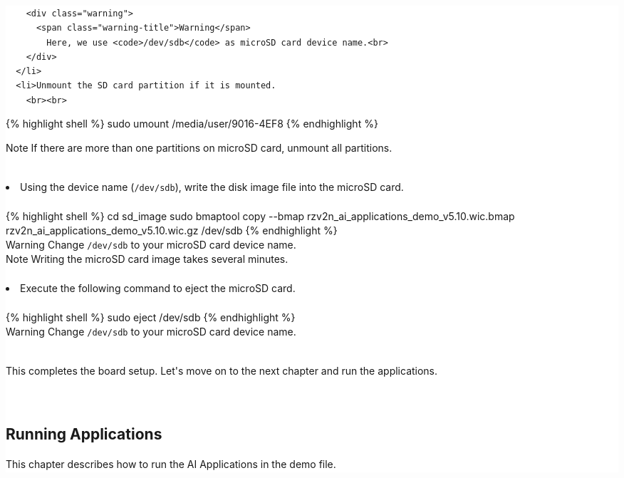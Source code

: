         <div class="warning">
          <span class="warning-title">Warning</span>
            Here, we use <code>/dev/sdb</code> as microSD card device name.<br>
        </div>
      </li>
      <li>Unmount the SD card partition if it is mounted.
        <br><br>
{% highlight shell %}
sudo umount /media/user/9016-4EF8
{% endhighlight %}
        <div class="note">
          <span class="note-title">Note</span>
          If there are more than one partitions on microSD card, unmount all partitions.
        </div>
      </li>
    </ol>
  </li><br>
  <li>Using the device name (<code>/dev/sdb</code>), write the disk image file into the microSD card.
    <br><br>
{% highlight shell %}
cd sd_image
sudo bmaptool copy --bmap rzv2n_ai_applications_demo_v5.10.wic.bmap rzv2n_ai_applications_demo_v5.10.wic.gz /dev/sdb
{% endhighlight %}
    <div class="warning">
      <span class="warning-title">Warning</span>
      Change <code>/dev/sdb</code> to your microSD card device name.<br>
    </div>
    <div class="note">
      <span class="note-title">Note</span>
      Writing the microSD card image takes several minutes.<br>
    </div>
  </li><br>
  <li>Execute the following command to eject the microSD card.
    <br><br>
{% highlight shell %}
sudo eject /dev/sdb
{% endhighlight %}
    <div class="warning">
      <span class="warning-title">Warning</span>
      Change <code>/dev/sdb</code> to your microSD card device name.<br>
    </div>
  </li>
</ol>
<br>

This completes the board setup. Let's move on to the next chapter and run the applications.

<br>

<h2 id="runapp">Running Applications</h2>

This chapter describes how to run the AI Applications in the demo file.
